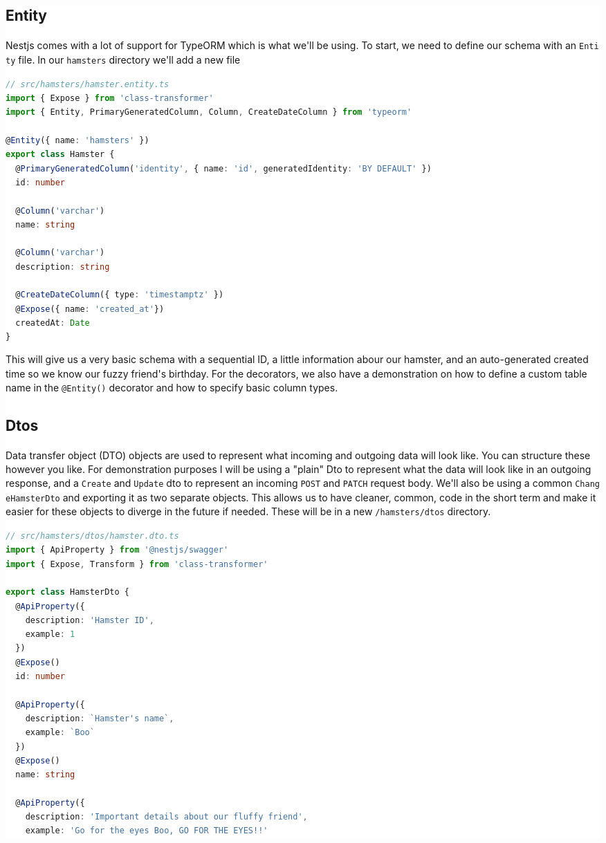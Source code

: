 ## Entity

Nestjs comes with a lot of support for TypeORM which is what we'll be using.  To start, we need to define our schema with an `Entity` file.  In our `hamsters` directory we'll add a new file 

```ts
// src/hamsters/hamster.entity.ts
import { Expose } from 'class-transformer'
import { Entity, PrimaryGeneratedColumn, Column, CreateDateColumn } from 'typeorm'

@Entity({ name: 'hamsters' })
export class Hamster {
  @PrimaryGeneratedColumn('identity', { name: 'id', generatedIdentity: 'BY DEFAULT' })
  id: number

  @Column('varchar')
  name: string

  @Column('varchar')
  description: string

  @CreateDateColumn({ type: 'timestamptz' })
  @Expose({ name: 'created_at'})
  createdAt: Date
}
```

This will give us a very basic schema with a sequential ID, a little information abour our hamster, and an auto-generated created time so we know our fuzzy friend's birthday.  For the decorators, we also have a demonstration on how to define a custom table name in the `@Entity()` decorator and how to specify basic column types.

## Dtos

Data transfer object (DTO) objects are used to represent what incoming and outgoing data will look like.  You can structure these however you like.  For demonstration purposes I will be using a "plain" Dto to represent what the data will look like in an outgoing response, and a `Create` and `Update` dto to represent an incoming `POST` and `PATCH` request body.  We'll also be using a common `ChangeHamsterDto` and exporting it as two separate objects.  This allows us to have cleaner, common, code in the short term and make it easier for these objects to diverge in the future if needed.   These will be in a new `/hamsters/dtos` directory.

```ts
// src/hamsters/dtos/hamster.dto.ts
import { ApiProperty } from '@nestjs/swagger'
import { Expose, Transform } from 'class-transformer'

export class HamsterDto {
  @ApiProperty({
    description: 'Hamster ID',
    example: 1
  })
  @Expose()
  id: number

  @ApiProperty({
    description: `Hamster's name`,
    example: `Boo`
  })
  @Expose()
  name: string

  @ApiProperty({
    description: 'Important details about our fluffy friend',
    example: 'Go for the eyes Boo, GO FOR THE EYES!!'
```